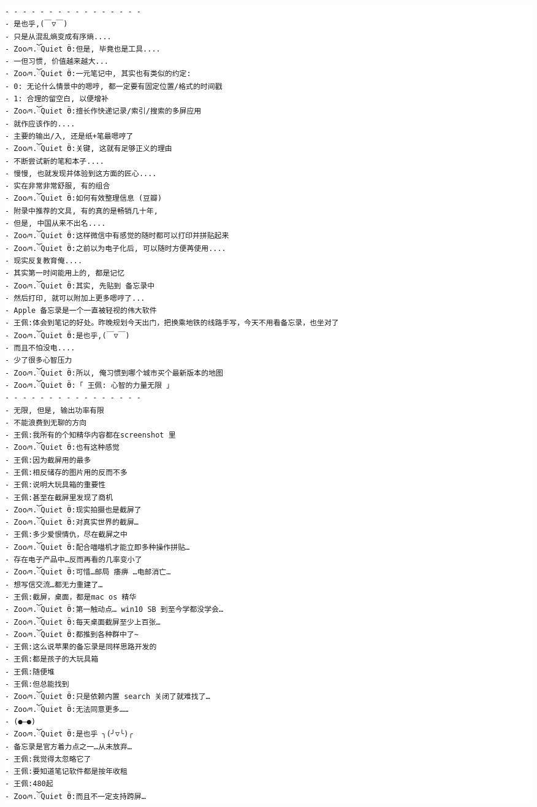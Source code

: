     - - - - - - - - - - - - - - - -
    - 是也乎,(￣▽￣)
    - 只是从混乱熵变成有序熵....
    - Zooꪔ.ོQuiꫀt Ӫ:但是, 毕竟也是工具....
    - 一但习惯, 价值越来越大...
    - Zooꪔ.ོQuiꫀt Ӫ:一元笔记中, 其实也有类似的约定:
    - 0: 无论什么情景中的嗯哼, 都一定要有固定位置/格式的时间戳
    - 1: 合理的留空白, 以便增补
    - Zooꪔ.ོQuiꫀt Ӫ:擅长作快递记录/索引/搜索的多屏应用
    - 就作应该作的....
    - 主要的输出/入, 还是纸+笔最嗯哼了
    - Zooꪔ.ོQuiꫀt Ӫ:关键, 这就有足够正义的理由
    - 不断尝试新的笔和本子....
    - 慢慢, 也就发现并体验到这方面的匠心....
    - 实在非常非常舒服, 有的组合
    - Zooꪔ.ོQuiꫀt Ӫ:如何有效整理信息 (豆瓣)
    - 附录中推荐的文具, 有的真的是畅销几十年,
    - 但是, 中国从来不出名....
    - Zooꪔ.ོQuiꫀt Ӫ:这样微信中有感觉的随时都可以打印并拼贴起来
    - Zooꪔ.ོQuiꫀt Ӫ:之前以为电子化后, 可以随时方便苒使用....
    - 现实反复教育俺....
    - 其实第一时间能用上的, 都是记忆
    - Zooꪔ.ོQuiꫀt Ӫ:其实, 先贴到 备忘录中
    - 然后打印, 就可以附加上更多嗯哼了...
    - Apple 备忘录是一个一直被轻视的伟大软件
    - 王佩:体会到笔记的好处。昨晚规划今天出门，把换乘地铁的线路手写，今天不用看备忘录，也坐对了
    - Zooꪔ.ོQuiꫀt Ӫ:是也乎,(￣▽￣)
    - 而且不怕没电....
    - 少了很多心智压力
    - Zooꪔ.ོQuiꫀt Ӫ:所以, 俺习惯到哪个城市买个最新版本的地图
    - Zooꪔ.ོQuiꫀt Ӫ:「 王佩: 心智的力量无限 」
    - - - - - - - - - - - - - - - -
    - 无限, 但是, 输出功率有限
    - 不能浪费到无聊的方向
    - 王佩:我所有的个知精华内容都在screenshot 里
    - Zooꪔ.ོQuiꫀt Ӫ:也有这种感觉
    - 王佩:因为截屏用的最多
    - 王佩:相反储存的图片用的反而不多
    - 王佩:说明大玩具箱的重要性
    - 王佩:甚至在截屏里发现了商机
    - Zooꪔ.ོQuiꫀt Ӫ:现实拍摄也是截屏了
    - Zooꪔ.ོQuiꫀt Ӫ:对真实世界的截屏…
    - 王佩:多少爱恨情仇，尽在截屏之中
    - Zooꪔ.ོQuiꫀt Ӫ:配合喵喵机才能立即多种操作拼贴…
    - 存在电子产品中…反而再看的几率变小了
    - Zooꪔ.ོQuiꫀt Ӫ:可惜…邮局 痿痹 …电邮消亡…
    - 想写信交流…都无力重建了…
    - 王佩:截屏，桌面，都是mac os 精华
    - Zooꪔ.ོQuiꫀt Ӫ:第一触动点… win10 SB 到至今学都没学会…
    - Zooꪔ.ོQuiꫀt Ӫ:每天桌面截屏至少上百张…
    - Zooꪔ.ོQuiꫀt Ӫ:都推到各种群中了~
    - 王佩:这么说苹果的备忘录是同样思路开发的
    - 王佩:都是孩子的大玩具箱
    - 王佩:随便堆
    - 王佩:但总能找到
    - Zooꪔ.ོQuiꫀt Ӫ:只是依赖内置 search 关闭了就难找了…
    - Zooꪔ.ོQuiꫀt Ӫ:无法同意更多……
    - (●—●)
    - Zooꪔ.ོQuiꫀt Ӫ:是也乎 ╮(╯▽╰)╭
    - 备忘录是官方着力点之一…从未放弃…
    - 王佩:我觉得太忽略它了
    - 王佩:要知道笔记软件都是按年收租
    - 王佩:480起
    - Zooꪔ.ོQuiꫀt Ӫ:而且不一定支持跨屏…